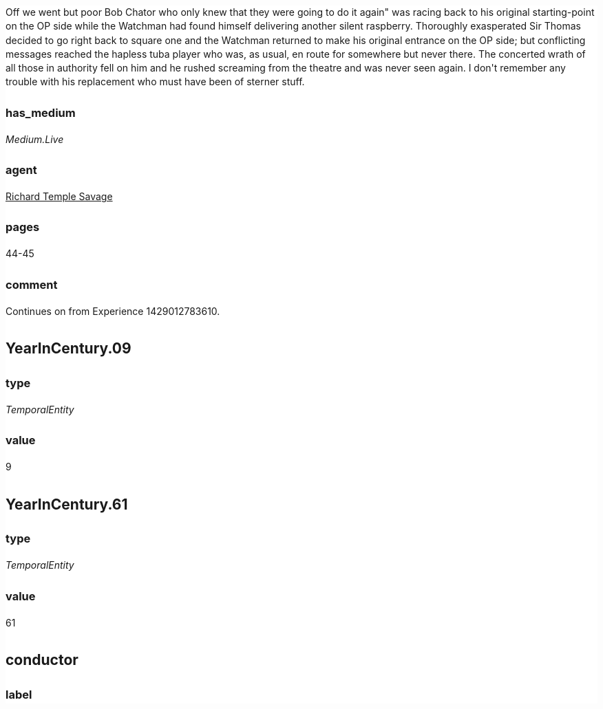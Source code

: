 Off we went but poor Bob Chator who only knew that they were going to do it again" was racing back to his original starting-point on the OP side while the Watchman had found himself delivering another silent raspberry. Thoroughly exasperated Sir Thomas decided to go right back to square one and the Watchman returned to make his original entrance on the OP side; but conflicting messages reached the hapless tuba player who was, as usual, en route for somewhere but never there. The concerted wrath of all those in authority fell on him and he rushed screaming from the theatre and was never seen again. I don't remember any trouble with his replacement who must have been of sterner stuff.

### has_medium


*Medium.Live*

### agent


[Richard Temple Savage](#Richard-Temple-Savage)

### pages


44-45

### comment


Continues on from Experience 1429012783610.

## YearInCentury.09

### type


*TemporalEntity*

### value


9

## YearInCentury.61

### type


*TemporalEntity*

### value


61

## conductor

### label
